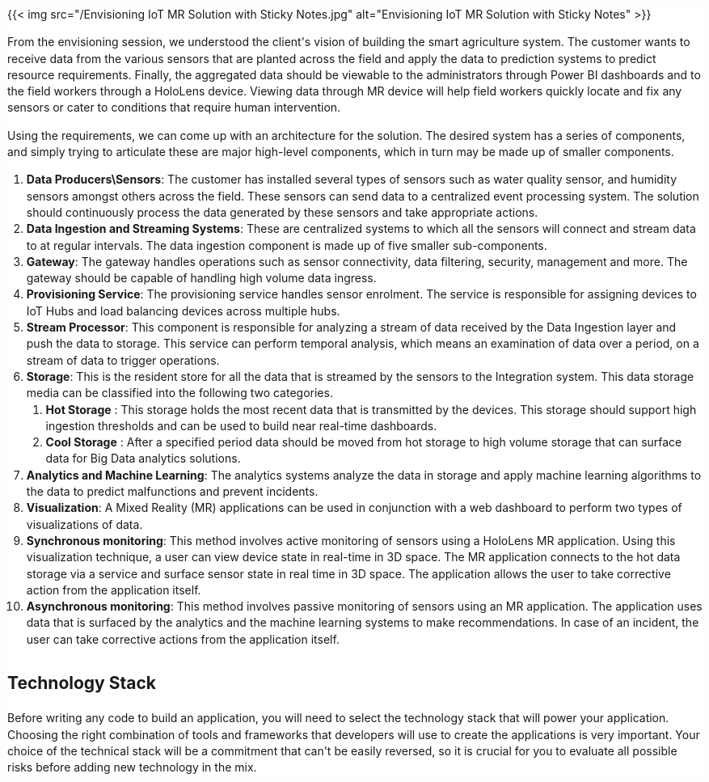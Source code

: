 {{< img src="/Envisioning IoT MR Solution with Sticky Notes.jpg" alt="Envisioning IoT MR Solution with Sticky Notes" >}}

From the envisioning session, we understood the client's vision of building the smart agriculture system. The customer wants to receive data from the various sensors that are planted across the field and apply the data to prediction systems to predict resource requirements. Finally, the aggregated data should be viewable to the administrators through Power BI dashboards and to the field workers through a HoloLens device. Viewing data through MR device will help field workers quickly locate and fix any sensors or cater to conditions that require human intervention.

Using the requirements, we can come up with an architecture for the solution. The desired system has a series of components, and simply trying to articulate these are major high-level components, which in turn may be made up of smaller components.

1. **Data Producers\Sensors**: The customer has installed several types of sensors such as water quality sensor, and humidity sensors amongst others across the field. These sensors can send data to a centralized event processing system. The solution should continuously process the data generated by these sensors and take appropriate actions.
2. **Data Ingestion and Streaming Systems**: These are centralized systems to which all the sensors will connect and stream data to at regular intervals. The data ingestion component is made up of five smaller sub-components.
  1. **Gateway**: The gateway handles operations such as sensor connectivity, data filtering, security, management and more. The gateway should be capable of handling high volume data ingress.
  2. **Provisioning Service**: The provisioning service handles sensor enrolment. The service is responsible for assigning devices to IoT Hubs and load balancing devices across multiple hubs.
3. **Stream Processor**: This component is responsible for analyzing a stream of data received by the Data Ingestion layer and push the data to storage. This service can perform temporal analysis, which means an examination of data over a period, on a stream of data to trigger operations.
4. **Storage**: This is the resident store for all the data that is streamed by the sensors to the Integration system. This data storage media can be classified into the following two categories.
    1. **Hot Storage** : This storage holds the most recent data that is transmitted by the devices. This storage should support high ingestion thresholds and can be used to build near real-time dashboards.
    2. **Cool Storage** : After a specified period data should be moved from hot storage to high volume storage that can surface data for Big Data analytics solutions.
5. **Analytics and Machine Learning**: The analytics systems analyze the data in storage and apply machine learning algorithms to the data to predict malfunctions and prevent incidents.
6. **Visualization**: A Mixed Reality (MR) applications can be used in conjunction with a web dashboard to perform two types of visualizations of data.
  1. **Synchronous monitoring**: This method involves active monitoring of sensors using a HoloLens MR application. Using this visualization technique, a user can view device state in real-time in 3D space. The MR application connects to the hot data storage via a service and surface sensor state in real time in 3D space. The application allows the user to take corrective action from the application itself.
  2. **Asynchronous monitoring**: This method involves passive monitoring of sensors using an MR application. The application uses data that is surfaced by the analytics and the machine learning systems to make recommendations. In case of an incident, the user can take corrective actions from the application itself.

## Technology Stack

Before writing any code to build an application, you will need to select the technology stack that will power your application. Choosing the right combination of tools and frameworks that developers will use to create the applications is very important. Your choice of the technical stack will be a commitment that can't be easily reversed, so it is crucial for you to evaluate all possible risks before adding new technology in the mix.
